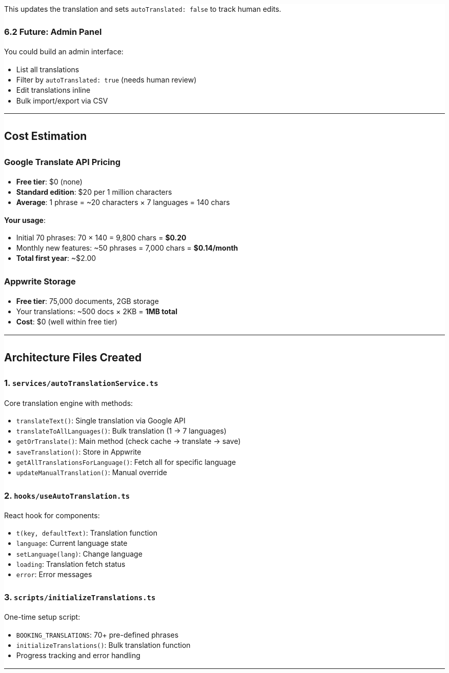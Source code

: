 This updates the translation and sets `autoTranslated: false` to track human edits.

### 6.2 Future: Admin Panel
You could build an admin interface:
- List all translations
- Filter by `autoTranslated: true` (needs human review)
- Edit translations inline
- Bulk import/export via CSV

---

## Cost Estimation

### Google Translate API Pricing
- **Free tier**: $0 (none)
- **Standard edition**: $20 per 1 million characters
- **Average**: 1 phrase = ~20 characters × 7 languages = 140 chars

**Your usage**:
- Initial 70 phrases: 70 × 140 = 9,800 chars = **$0.20**
- Monthly new features: ~50 phrases = 7,000 chars = **$0.14/month**
- **Total first year**: ~$2.00

### Appwrite Storage
- **Free tier**: 75,000 documents, 2GB storage
- Your translations: ~500 docs × 2KB = **1MB total**
- **Cost**: $0 (well within free tier)

---

## Architecture Files Created

### 1. `services/autoTranslationService.ts`
Core translation engine with methods:
- `translateText()`: Single translation via Google API
- `translateToAllLanguages()`: Bulk translation (1 → 7 languages)
- `getOrTranslate()`: Main method (check cache → translate → save)
- `saveTranslation()`: Store in Appwrite
- `getAllTranslationsForLanguage()`: Fetch all for specific language
- `updateManualTranslation()`: Manual override

### 2. `hooks/useAutoTranslation.ts`
React hook for components:
- `t(key, defaultText)`: Translation function
- `language`: Current language state
- `setLanguage(lang)`: Change language
- `loading`: Translation fetch status
- `error`: Error messages

### 3. `scripts/initializeTranslations.ts`
One-time setup script:
- `BOOKING_TRANSLATIONS`: 70+ pre-defined phrases
- `initializeTranslations()`: Bulk translation function
- Progress tracking and error handling

---